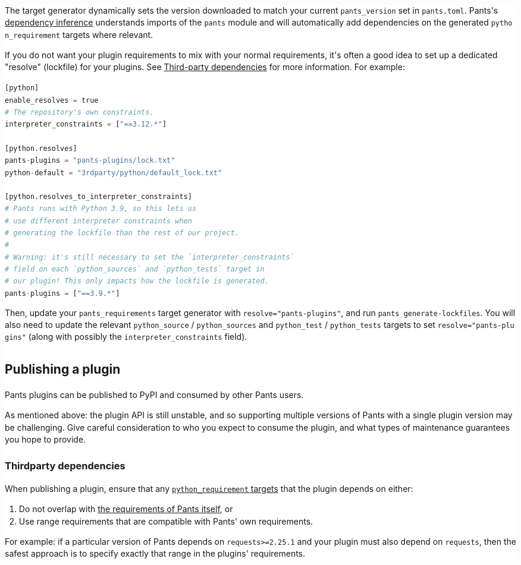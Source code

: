 The target generator dynamically sets the version downloaded to match your current `pants_version` set in `pants.toml`. Pants's [dependency inference](doc:targets) understands imports of the `pants` module and will automatically add dependencies on the generated `python_requirement` targets where relevant.

If you do not want your plugin requirements to mix with your normal requirements, it's often a good idea to set up a dedicated "resolve" (lockfile) for your plugins. See [Third-party dependencies](doc:python-third-party-dependencies) for more information. For example:

```python pants.toml
[python]
enable_resolves = true
# The repository's own constraints.
interpreter_constraints = ["==3.12.*"]

[python.resolves]
pants-plugins = "pants-plugins/lock.txt"
python-default = "3rdparty/python/default_lock.txt"

[python.resolves_to_interpreter_constraints]
# Pants runs with Python 3.9, so this lets us
# use different interpreter constraints when
# generating the lockfile than the rest of our project.
#
# Warning: it's still necessary to set the `interpreter_constraints`
# field on each `python_sources` and `python_tests` target in
# our plugin! This only impacts how the lockfile is generated.
pants-plugins = ["==3.9.*"]
```

Then, update your `pants_requirements` target generator with `resolve="pants-plugins"`, and run `pants generate-lockfiles`. You will also need to update the relevant `python_source` / `python_sources` and `python_test` / `python_tests` targets to set `resolve="pants-plugins"` (along with possibly the `interpreter_constraints` field).

## Publishing a plugin

Pants plugins can be published to PyPI and consumed by other Pants users.

As mentioned above: the plugin API is still unstable, and so supporting multiple versions of Pants with a single plugin version may be challenging. Give careful consideration to who you expect to consume the plugin, and what types of maintenance guarantees you hope to provide.

### Thirdparty dependencies

When publishing a plugin, ensure that any [`python_requirement` targets](doc:python-third-party-dependencies) that the plugin depends on either:

1. Do not overlap with [the requirements of Pants itself](https://github.com/pantsbuild/pants/blob/aa0932a54e8c1b6ed6f3be8e084a11b2f6c808e5/3rdparty/python/requirements.txt), or
2. Use range requirements that are compatible with Pants' own requirements.

For example: if a particular version of Pants depends on `requests>=2.25.1` and your plugin must also depend on `requests`, then the safest approach is to specify exactly that range in the plugins' requirements.
